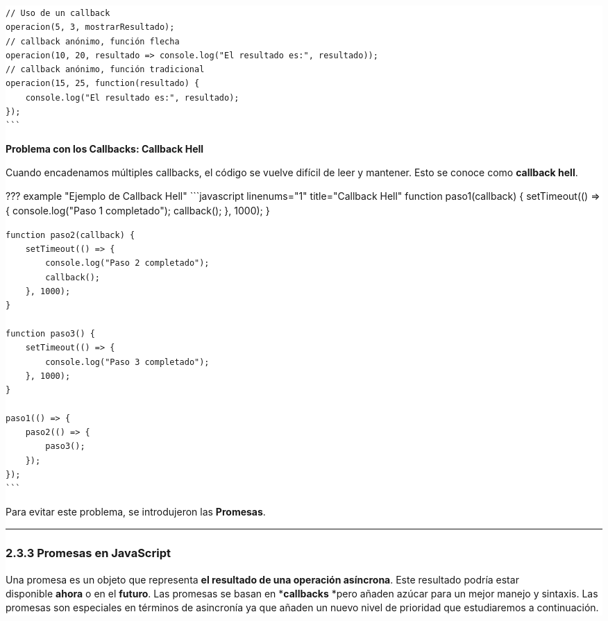     // Uso de un callback
    operacion(5, 3, mostrarResultado); 
    // callback anónimo, función flecha
    operacion(10, 20, resultado => console.log("El resultado es:", resultado)); 
    // callback anónimo, función tradicional
    operacion(15, 25, function(resultado) {
        console.log("El resultado es:", resultado);
    });
    ```

**Problema con los Callbacks: Callback Hell**

Cuando encadenamos múltiples callbacks, el código se vuelve difícil de leer y mantener. Esto se conoce como **callback hell**.

??? example "Ejemplo de Callback Hell"
    ```javascript linenums="1" title="Callback Hell"
    function paso1(callback) {
        setTimeout(() => {
            console.log("Paso 1 completado");
            callback();
        }, 1000);
    }
    
    function paso2(callback) {
        setTimeout(() => {
            console.log("Paso 2 completado");
            callback();
        }, 1000);
    }
    
    function paso3() {
        setTimeout(() => {
            console.log("Paso 3 completado");
        }, 1000);
    }
    
    paso1(() => {
        paso2(() => {
            paso3();
        });
    });
    ```

Para evitar este problema, se introdujeron las **Promesas**.

---

### **2.3.3 Promesas en JavaScript**

Una promesa es un objeto que representa **el resultado de una operación asíncrona**. Este resultado podría estar disponible **ahora** o en el **futuro**. Las promesas se basan en ***callbacks** *pero añaden azúcar para un mejor manejo y sintaxis. Las promesas son especiales en términos de asincronía ya que añaden un nuevo nivel de prioridad que estudiaremos a continuación.
